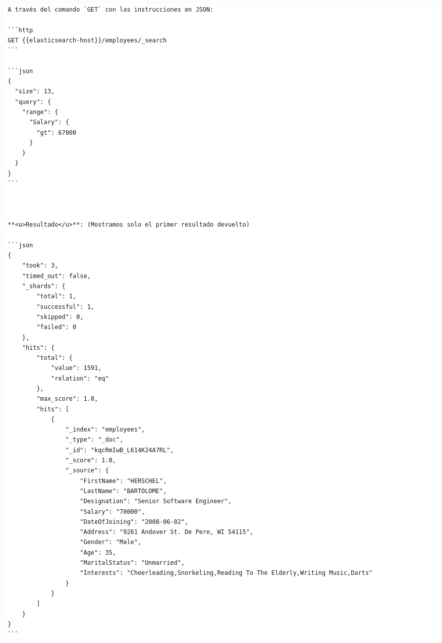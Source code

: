      

     A través del comando `GET` con las instrucciones en JSON:

     ```http
     GET {{elasticsearch-host}}/employees/_search
     ```

     ```json
     {
       "size": 13,
       "query": {
         "range": {
           "Salary": {
             "gt": 67000
           }
         }
       }
     }
     ```

     

     **<u>Resultado</u>**: (Mostramos solo el primer resultado devuelto)

     ```json
     {
         "took": 3,
         "timed_out": false,
         "_shards": {
             "total": 1,
             "successful": 1,
             "skipped": 0,
             "failed": 0
         },
         "hits": {
             "total": {
                 "value": 1591,
                 "relation": "eq"
             },
             "max_score": 1.0,
             "hits": [
                 {
                     "_index": "employees",
                     "_type": "_doc",
                     "_id": "kqcRmIwB_L614K24A7RL",
                     "_score": 1.0,
                     "_source": {
                         "FirstName": "HERSCHEL",
                         "LastName": "BARTOLOME",
                         "Designation": "Senior Software Engineer",
                         "Salary": "70000",
                         "DateOfJoining": "2008-06-02",
                         "Address": "9261 Andover St. De Pere, WI 54115",
                         "Gender": "Male",
                         "Age": 35,
                         "MaritalStatus": "Unmarried",
                         "Interests": "Cheerleading,Snorkeling,Reading To The Elderly,Writing Music,Darts"
                     }
                 }
             ]
         }
     }
     ```
